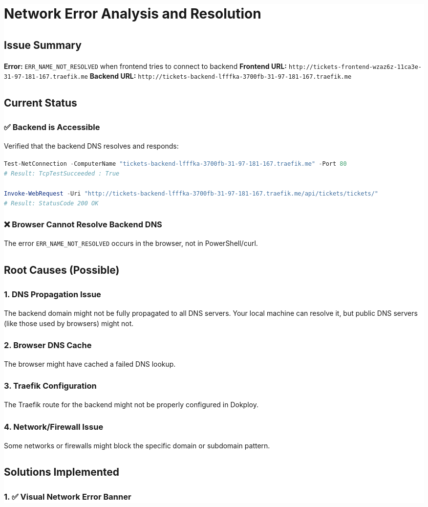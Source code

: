 # Network Error Analysis and Resolution

## Issue Summary

**Error:** `ERR_NAME_NOT_RESOLVED` when frontend tries to connect to backend
**Frontend URL:** `http://tickets-frontend-wzaz6z-11ca3e-31-97-181-167.traefik.me`
**Backend URL:** `http://tickets-backend-lfffka-3700fb-31-97-181-167.traefik.me`

## Current Status

### ✅ Backend is Accessible

Verified that the backend DNS resolves and responds:

```powershell
Test-NetConnection -ComputerName "tickets-backend-lfffka-3700fb-31-97-181-167.traefik.me" -Port 80
# Result: TcpTestSucceeded : True

Invoke-WebRequest -Uri "http://tickets-backend-lfffka-3700fb-31-97-181-167.traefik.me/api/tickets/tickets/"
# Result: StatusCode 200 OK
```

### ❌ Browser Cannot Resolve Backend DNS

The error `ERR_NAME_NOT_RESOLVED` occurs in the browser, not in PowerShell/curl.

## Root Causes (Possible)

### 1. DNS Propagation Issue

The backend domain might not be fully propagated to all DNS servers. Your local machine can resolve it, but public DNS servers (like those used by browsers) might not.

### 2. Browser DNS Cache

The browser might have cached a failed DNS lookup.

### 3. Traefik Configuration

The Traefik route for the backend might not be properly configured in Dokploy.

### 4. Network/Firewall Issue

Some networks or firewalls might block the specific domain or subdomain pattern.

## Solutions Implemented

### 1. ✅ Visual Network Error Banner
